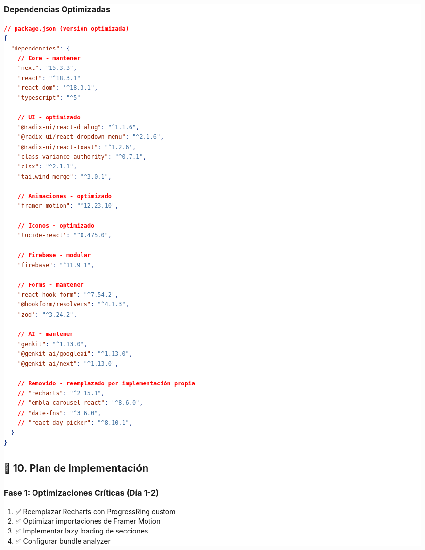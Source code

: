 ### **Dependencias Optimizadas**

```json
// package.json (versión optimizada)
{
  "dependencies": {
    // Core - mantener
    "next": "15.3.3",
    "react": "^18.3.1",
    "react-dom": "^18.3.1",
    "typescript": "^5",
    
    // UI - optimizado
    "@radix-ui/react-dialog": "^1.1.6",
    "@radix-ui/react-dropdown-menu": "^2.1.6",
    "@radix-ui/react-toast": "^1.2.6",
    "class-variance-authority": "^0.7.1",
    "clsx": "^2.1.1",
    "tailwind-merge": "^3.0.1",
    
    // Animaciones - optimizado
    "framer-motion": "^12.23.10",
    
    // Iconos - optimizado
    "lucide-react": "^0.475.0",
    
    // Firebase - modular
    "firebase": "^11.9.1",
    
    // Forms - mantener
    "react-hook-form": "^7.54.2",
    "@hookform/resolvers": "^4.1.3",
    "zod": "^3.24.2",
    
    // AI - mantener
    "genkit": "^1.13.0",
    "@genkit-ai/googleai": "^1.13.0",
    "@genkit-ai/next": "^1.13.0",
    
    // Removido - reemplazado por implementación propia
    // "recharts": "^2.15.1",
    // "embla-carousel-react": "^8.6.0",
    // "date-fns": "^3.6.0",
    // "react-day-picker": "^8.10.1",
  }
}
```

## 🎯 **10. Plan de Implementación**

### **Fase 1: Optimizaciones Críticas (Día 1-2)**
1. ✅ Reemplazar Recharts con ProgressRing custom
2. ✅ Optimizar importaciones de Framer Motion
3. ✅ Implementar lazy loading de secciones
4. ✅ Configurar bundle analyzer
